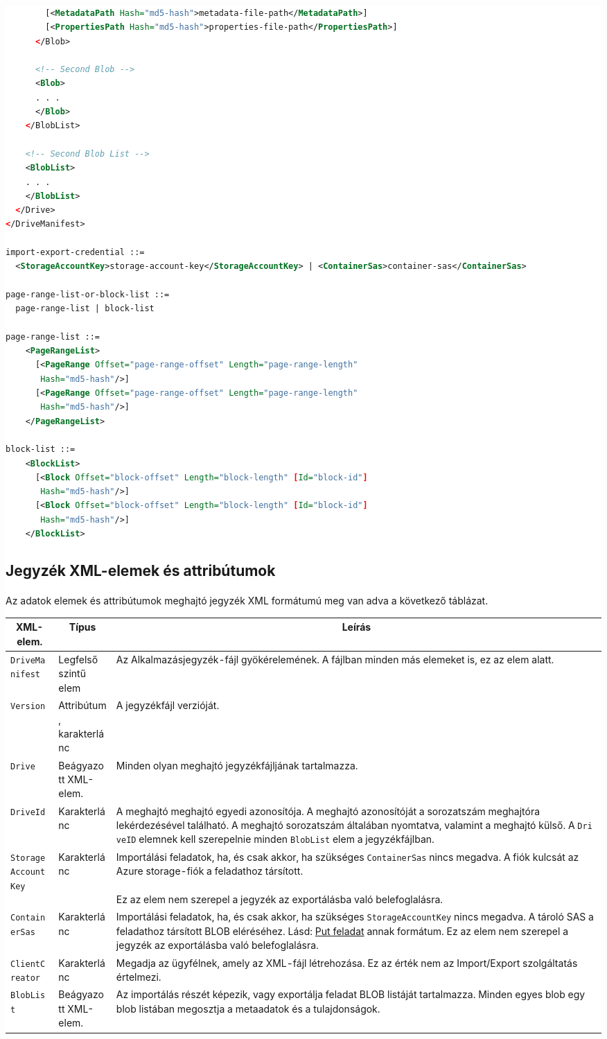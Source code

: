 ```xml
        [<MetadataPath Hash="md5-hash">metadata-file-path</MetadataPath>]  
        [<PropertiesPath Hash="md5-hash">properties-file-path</PropertiesPath>]  
      </Blob>  
  
      <!-- Second Blob -->  
      <Blob>  
      . . .  
      </Blob>  
    </BlobList>  
  
    <!-- Second Blob List -->  
    <BlobList>  
    . . .  
    </BlobList>  
  </Drive>  
</DriveManifest>  
  
import-export-credential ::=   
  <StorageAccountKey>storage-account-key</StorageAccountKey> | <ContainerSas>container-sas</ContainerSas>  
  
page-range-list-or-block-list ::=   
  page-range-list | block-list  
  
page-range-list ::=   
    <PageRangeList>  
      [<PageRange Offset="page-range-offset" Length="page-range-length"   
       Hash="md5-hash"/>]  
      [<PageRange Offset="page-range-offset" Length="page-range-length"   
       Hash="md5-hash"/>]  
    </PageRangeList>  
  
block-list ::=  
    <BlockList>  
      [<Block Offset="block-offset" Length="block-length" [Id="block-id"]  
       Hash="md5-hash"/>]  
      [<Block Offset="block-offset" Length="block-length" [Id="block-id"]   
       Hash="md5-hash"/>]  
    </BlockList>  

```

## <a name="manifest-xml-elements-and-attributes"></a>Jegyzék XML-elemek és attribútumok

Az adatok elemek és attribútumok meghajtó jegyzék XML formátumú meg van adva a következő táblázat.  
  
|XML-elem.|Típus|Leírás|  
|-----------------|----------|-----------------|  
|`DriveManifest`|Legfelső szintű elem|Az Alkalmazásjegyzék-fájl gyökérelemének. A fájlban minden más elemeket is, ez az elem alatt.|  
|`Version`|Attribútum, karakterlánc|A jegyzékfájl verzióját.|  
|`Drive`|Beágyazott XML-elem.|Minden olyan meghajtó jegyzékfájljának tartalmazza.|  
|`DriveId`|Karakterlánc|A meghajtó meghajtó egyedi azonosítója. A meghajtó azonosítóját a sorozatszám meghajtóra lekérdezésével található. A meghajtó sorozatszám általában nyomtatva, valamint a meghajtó külső. A `DriveID` elemnek kell szerepelnie minden `BlobList` elem a jegyzékfájlban.|  
|`StorageAccountKey`|Karakterlánc|Importálási feladatok, ha, és csak akkor, ha szükséges `ContainerSas` nincs megadva. A fiók kulcsát az Azure storage-fiók a feladathoz társított.<br /><br /> Ez az elem nem szerepel a jegyzék az exportálásba való belefoglalásra.|  
|`ContainerSas`|Karakterlánc|Importálási feladatok, ha, és csak akkor, ha szükséges `StorageAccountKey` nincs megadva. A tároló SAS a feladathoz társított BLOB eléréséhez. Lásd: [Put feladat](/rest/api/storageimportexport/jobs#Jobs_CreateOrUpdate) annak formátum. Ez az elem nem szerepel a jegyzék az exportálásba való belefoglalásra.|  
|`ClientCreator`|Karakterlánc|Megadja az ügyfélnek, amely az XML-fájl létrehozása. Ez az érték nem az Import/Export szolgáltatás értelmezi.|  
|`BlobList`|Beágyazott XML-elem.|Az importálás részét képezik, vagy exportálja feladat BLOB listáját tartalmazza. Minden egyes blob egy blob listában megosztja a metaadatok és a tulajdonságok.|  